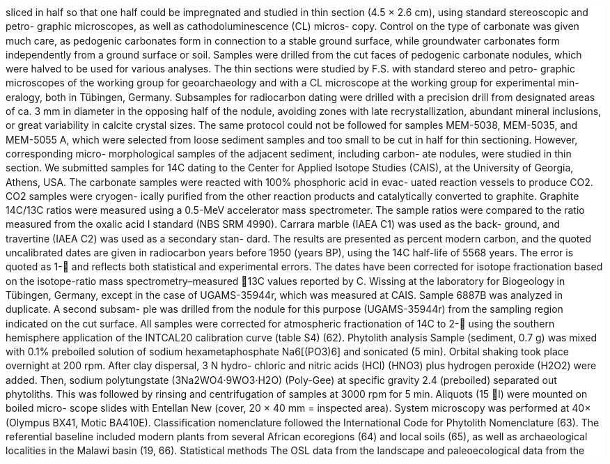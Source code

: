 sliced in half so that one half could be impregnated and studied in 
thin section (4.5 × 2.6 cm), using standard stereoscopic and petro-
graphic microscopes, as well as cathodoluminescence (CL) micros-
copy. Control on the type of carbonate was given much care, as 
pedogenic carbonates form in connection to a stable ground surface, 
while groundwater carbonates form independently from a ground 
surface or soil.
Samples were drilled from the cut faces of pedogenic carbonate 
nodules, which were halved to be used for various analyses. The 
thin sections were studied by F.S. with standard stereo and petro-
graphic microscopes of the working group for geoarchaeology and 
with a CL microscope at the working group for experimental min-
eralogy, both in Tübingen, Germany. Subsamples for radiocarbon 
dating were drilled with a precision drill from designated areas of 
ca. 3 mm in diameter in the opposing half of the nodule, avoiding 
zones with late recrystallization, abundant mineral inclusions, or 
great variability in calcite crystal sizes. The same protocol could not 
be followed for samples MEM-5038, MEM-5035, and MEM-5055 A, 
which were selected from loose sediment samples and too small to 
be cut in half for thin sectioning. However, corresponding micro-
morphological samples of the adjacent sediment, including carbon-
ate nodules, were studied in thin section.
We submitted samples for 14C dating to the Center for Applied 
Isotope Studies (CAIS), at the University of Georgia, Athens, USA. The 
carbonate samples were reacted with 100% phosphoric acid in evac-
uated reaction vessels to produce CO2. CO2 samples were cryogen-
ically purified from the other reaction products and catalytically 
converted to graphite. Graphite 14C/13C ratios were measured using 
a 0.5-MeV accelerator mass spectrometer. The sample ratios were 
compared to the ratio measured from the oxalic acid I standard 
(NBS SRM 4990). Carrara marble (IAEA C1) was used as the back-
ground, and travertine (IAEA C2) was used as a secondary stan-
dard. The results are presented as percent modern carbon, and the 
quoted uncalibrated dates are given in radiocarbon years before 
1950 (years BP), using the 14C half-life of 5568 years. The error is 
quoted as 1- and reflects both statistical and experimental errors. 
The dates have been corrected for isotope fractionation based on 
the isotope-ratio mass spectrometry–measured 13C values reported 
by C. Wissing at the laboratory for Biogeology in Tübingen, Germany, 
except in the case of UGAMS-35944r, which was measured at 
CAIS. Sample 6887B was analyzed in duplicate. A second subsam-
ple was drilled from the nodule for this purpose (UGAMS-35944r) 
from the sampling region indicated on the cut surface. All samples 
were corrected for atmospheric fractionation of 14C to 2- using the 
southern hemisphere application of the INTCAL20 calibration 
curve (table S4) (62).
Phytolith analysis
Sample (sediment, 0.7 g) was mixed with 0.1% preboiled solution of 
sodium hexametaphosphate Na6[(PO3)6] and sonicated (5 min). Orbital 
shaking took place overnight at 200 rpm. After clay dispersal, 3 N hydro-
chloric and nitric acids (HCl) (HNO3) plus hydrogen peroxide (H2O2) 
were added. Then, sodium polytungstate (3Na2WO4·9WO3·H2O) 
(Poly-Gee) at specific gravity 2.4 (preboiled) separated out phytoliths. 
This was followed by rinsing and centrifugation of samples at 
3000 rpm for 5 min. Aliquots (15 l) were mounted on boiled micro-
scope slides with Entellan New (cover, 20 × 40 mm = inspected area). 
System microscopy was performed at 40× (Olympus BX41, Motic 
BA410E). Classification nomenclature followed the International 
Code for Phytolith Nomenclature (63). The referential baseline 
included modern plants from several African ecoregions (64) and 
local soils (65), as well as archaeological localities in the Malawi 
basin (19, 66).
Statistical methods
The OSL data from the landscape and paleoecological data from the 